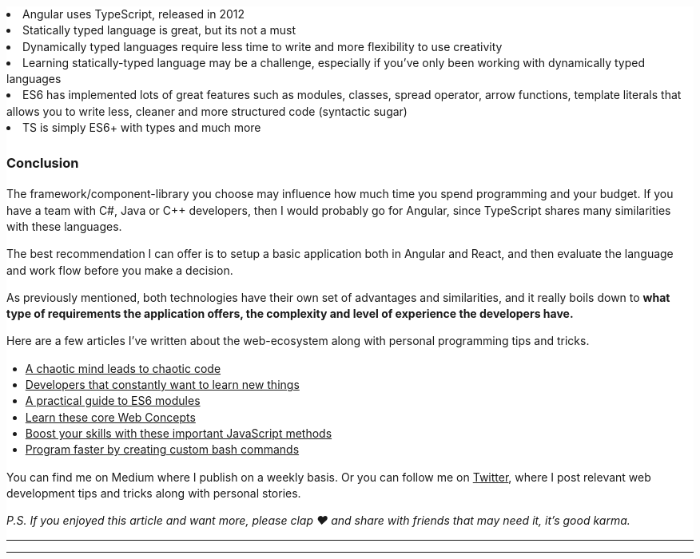 <li>Angular uses TypeScript, released in 2012</li>
<li>Statically typed language is great, but its not a must</li>
<li>Dynamically typed languages require less time to write and more flexibility to use creativity</li>
<li>Learning statically-typed language may be a challenge, especially if you’ve only been working with dynamically typed languages</li>
<li>ES6 has implemented lots of great features such as modules, classes, spread operator, arrow functions, template literals that allows you to write less, cleaner and more structured code (syntactic sugar)</li>
<li>TS is simply ES6+ with types and much more</li>
</ul>
<h3 id="conclusion">Conclusion</h3>
<p>The framework/component-library you choose may influence how much time you spend programming and your budget. If you have a team with C#, Java or C++ developers, then I would probably go for Angular, since TypeScript shares many similarities with these languages.</p>
<p>The best recommendation I can offer is to setup a basic application both in Angular and React, and then evaluate the language and work flow before you make a decision.</p>
<p>As previously mentioned, both technologies have their own set of advantages and similarities, and it really boils down to <strong>what type of requirements the application offers, the complexity and level of experience the developers have.</strong></p>
<p>Here are a few articles I’ve written about the web-ecosystem along with personal programming tips and tricks.</p>
<ul>
<li><a href="https://medium.freecodecamp.org/a-chaotic-mind-leads-to-chaotic-code-e7d6962777c0" rel="noopener">A chaotic mind leads to chaotic code</a></li>
<li><a href="https://codeburst.io/developers-that-constantly-want-to-learn-new-things-heres-a-tip-7a16e42302e4" rel="noopener">Developers that constantly want to learn new things</a></li>
<li><a href="https://medium.freecodecamp.org/how-to-use-es6-modules-and-why-theyre-important-a9b20b480773" rel="noopener">A practical guide to ES6 modules</a></li>
<li><a href="https://medium.freecodecamp.org/learn-these-core-javascript-concepts-in-just-a-few-minutes-f7a16f42c1b0?gi=6274e9c4d599" rel="noopener">Learn these core Web Concepts</a></li>
<li><a href="https://medium.freecodecamp.org/7-javascript-methods-that-will-boost-your-skills-in-less-than-8-minutes-4cc4c3dca03f" rel="noopener">Boost your skills with these important JavaScript methods</a></li>
<li><a href="https://codeburst.io/learn-how-to-create-custom-bash-commands-in-less-than-4-minutes-6d4ceadd9590" rel="noopener">Program faster by creating custom bash commands</a></li>
</ul>
<p>You can find me on Medium where I publish on a weekly basis. Or you can follow me on <a href="http://twitter.com/dleroari" rel="noopener">Twitter</a>, where I post relevant web development tips and tricks along with personal stories.</p>
<p><em>P.S. If you enjoyed this article and want more, please clap ❤ and share with friends that may need it, it’s good karma.</em></p>
</div>
<hr>
<hr>
</section>
</article>
</div>
</main>
</div>


